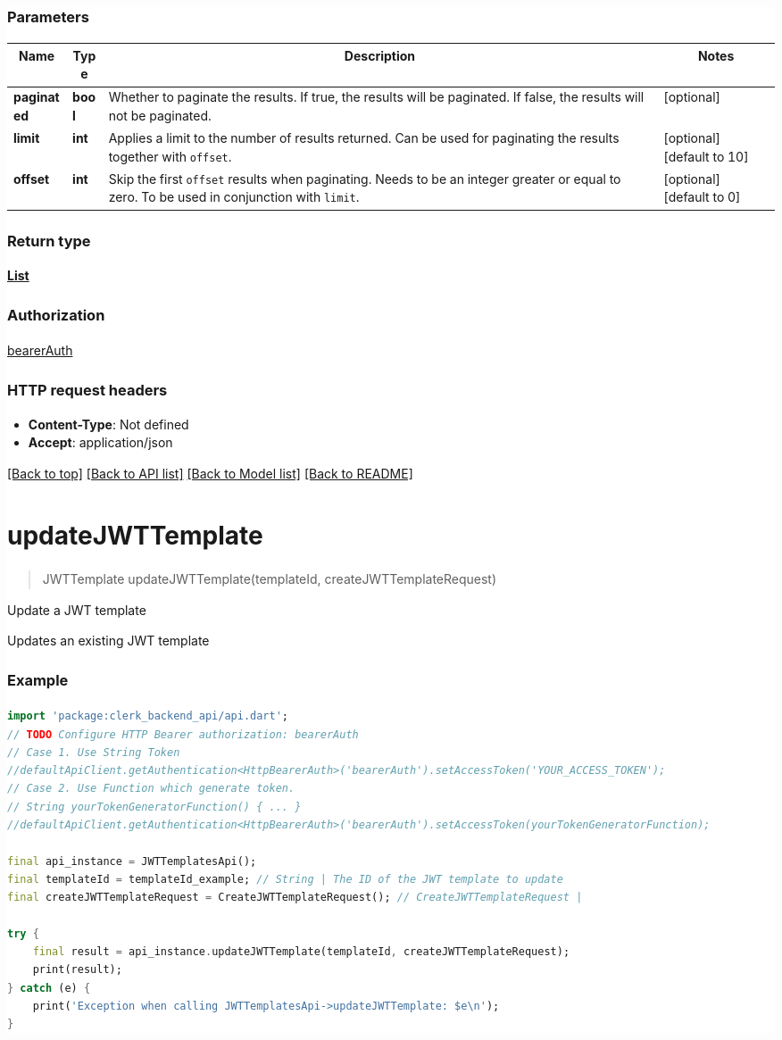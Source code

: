 ### Parameters

Name | Type | Description  | Notes
------------- | ------------- | ------------- | -------------
 **paginated** | **bool**| Whether to paginate the results. If true, the results will be paginated. If false, the results will not be paginated. | [optional] 
 **limit** | **int**| Applies a limit to the number of results returned. Can be used for paginating the results together with `offset`. | [optional] [default to 10]
 **offset** | **int**| Skip the first `offset` results when paginating. Needs to be an integer greater or equal to zero. To be used in conjunction with `limit`. | [optional] [default to 0]

### Return type

[**List<JWTTemplate>**](JWTTemplate.md)

### Authorization

[bearerAuth](../README.md#bearerAuth)

### HTTP request headers

 - **Content-Type**: Not defined
 - **Accept**: application/json

[[Back to top]](#) [[Back to API list]](../README.md#documentation-for-api-endpoints) [[Back to Model list]](../README.md#documentation-for-models) [[Back to README]](../README.md)

# **updateJWTTemplate**
> JWTTemplate updateJWTTemplate(templateId, createJWTTemplateRequest)

Update a JWT template

Updates an existing JWT template

### Example
```dart
import 'package:clerk_backend_api/api.dart';
// TODO Configure HTTP Bearer authorization: bearerAuth
// Case 1. Use String Token
//defaultApiClient.getAuthentication<HttpBearerAuth>('bearerAuth').setAccessToken('YOUR_ACCESS_TOKEN');
// Case 2. Use Function which generate token.
// String yourTokenGeneratorFunction() { ... }
//defaultApiClient.getAuthentication<HttpBearerAuth>('bearerAuth').setAccessToken(yourTokenGeneratorFunction);

final api_instance = JWTTemplatesApi();
final templateId = templateId_example; // String | The ID of the JWT template to update
final createJWTTemplateRequest = CreateJWTTemplateRequest(); // CreateJWTTemplateRequest | 

try {
    final result = api_instance.updateJWTTemplate(templateId, createJWTTemplateRequest);
    print(result);
} catch (e) {
    print('Exception when calling JWTTemplatesApi->updateJWTTemplate: $e\n');
}
```
